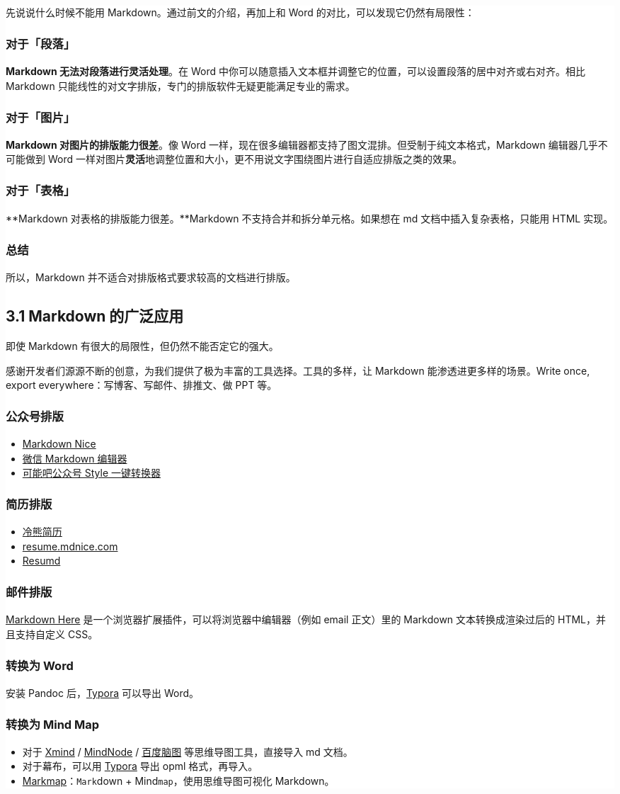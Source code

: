先说说什么时候不能用 Markdown。通过前文的介绍，再加上和 Word 的对比，可以发现它仍然有局限性：

### 对于「段落」

**Markdown 无法对段落进行灵活处理**。在 Word 中你可以随意插入文本框并调整它的位置，可以设置段落的居中对齐或右对齐。相比 Markdown 只能线性的对文字排版，专门的排版软件无疑更能满足专业的需求。

### 对于「图片」

**Markdown 对图片的排版能力很差**。像 Word 一样，现在很多编辑器都支持了图文混排。但受制于纯文本格式，Markdown 编辑器几乎不可能做到 Word 一样对图片**灵活**地调整位置和大小，更不用说文字围绕图片进行自适应排版之类的效果。

### 对于「表格」

**Markdown 对表格的排版能力很差。**Markdown 不支持合并和拆分单元格。如果想在 md 文档中插入复杂表格，只能用 HTML 实现。

### 总结

所以，Markdown 并不适合对排版格式要求较高的文档进行排版。

## 3.1 Markdown 的广泛应用

即使 Markdown 有很大的局限性，但仍然不能否定它的强大。

感谢开发者们源源不断的创意，为我们提供了极为丰富的工具选择。工具的多样，让 Markdown 能渗透进更多样的场景。Write once, export everywhere：写博客、写邮件、排推文、做 PPT 等。

### 公众号排版

- [Markdown Nice](https://mdnice.com/)
- [微信 Markdown 编辑器](https://doocs.github.io/md/)
- [可能吧公众号 Style 一键转换器](https://knb.im/mp/)

### 简历排版

- [冷熊简历](http://cv.ftqq.com/#)
- [resume.mdnice.com](https://resume.mdnice.com/)
- [Resumd](https://resumd.t9t.io/)

### 邮件排版

[Markdown Here](https://markdown-here.com/) 是一个浏览器扩展插件，可以将浏览器中编辑器（例如 email 正文）里的 Markdown 文本转换成渲染过后的 HTML，并且支持自定义 CSS。

### 转换为 Word

安装 Pandoc 后，[Typora](https://typora.io/) 可以导出 Word。

### 转换为 Mind Map

- 对于 [Xmind](https://www.xmind.cn/) / [MindNode](https://mindnode.com/) / [百度脑图](http://naotu.baidu.com/) 等思维导图工具，直接导入 md 文档。
- 对于幕布，可以用 [Typora](https://typora.io/) 导出 opml 格式，再导入。
- [Markmap](https://markmap.js.org/)：`Mark`down + Mind`map`，使用思维导图可视化 Markdown。
